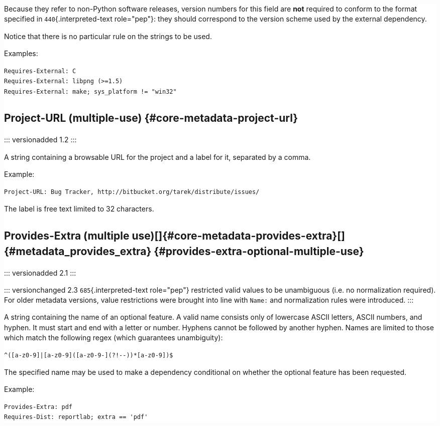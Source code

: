 Because they refer to non-Python software releases, version numbers for
this field are **not** required to conform to the format specified in
`440`{.interpreted-text role="pep"}: they should correspond to the
version scheme used by the external dependency.

Notice that there is no particular rule on the strings to be used.

Examples:

    Requires-External: C
    Requires-External: libpng (>=1.5)
    Requires-External: make; sys_platform != "win32"

## Project-URL (multiple-use) {#core-metadata-project-url}

::: versionadded
1.2
:::

A string containing a browsable URL for the project and a label for it,
separated by a comma.

Example:

    Project-URL: Bug Tracker, http://bitbucket.org/tarek/distribute/issues/

The label is free text limited to 32 characters.

## Provides-Extra (multiple use)[]{#core-metadata-provides-extra}[]{#metadata_provides_extra} {#provides-extra-optional-multiple-use}

::: versionadded
2.1
:::

::: versionchanged
2.3 `685`{.interpreted-text role="pep"} restricted valid values to be
unambiguous (i.e. no normalization required). For older metadata
versions, value restrictions were brought into line with `Name:` and
normalization rules were introduced.
:::

A string containing the name of an optional feature. A valid name
consists only of lowercase ASCII letters, ASCII numbers, and hyphen. It
must start and end with a letter or number. Hyphens cannot be followed
by another hyphen. Names are limited to those which match the following
regex (which guarantees unambiguity):

    ^([a-z0-9]|[a-z0-9]([a-z0-9-](?!--))*[a-z0-9])$

The specified name may be used to make a dependency conditional on
whether the optional feature has been requested.

Example:

    Provides-Extra: pdf
    Requires-Dist: reportlab; extra == 'pdf'


[^1]: reStructuredText markup: <https://docutils.sourceforge.io/>
[^2]: RFC 822 Long Header Fields: `822#section-3.1.1`{.interpreted-text